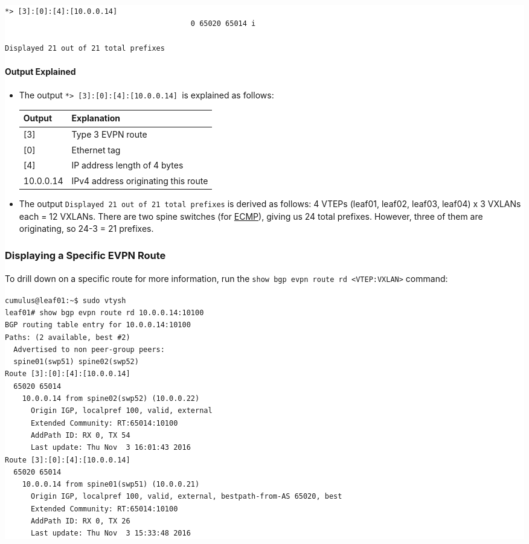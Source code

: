     *> [3]:[0]:[4]:[10.0.0.14]
                                               0 65020 65014 i
     
    Displayed 21 out of 21 total prefixes

#### Output Explained

  - The output ` *> [3]:[0]:[4]:[10.0.0.14]  `is explained as follows:
    
    | Output    | Explanation                         |
    | --------- | ----------------------------------- |
    | \[3\]     | Type 3 EVPN route                   |
    | \[0\]     | Ethernet tag                        |
    | \[4\]     | IP address length of 4 bytes        |
    | 10.0.0.14 | IPv4 address originating this route |
    



  - The output `Displayed 21 out of 21 total prefixes` is derived as
    follows: 4 VTEPs (leaf01, leaf02, leaf03, leaf04) x 3 VXLANs each =
    12 VXLANs. There are two spine switches (for
    [ECMP](/version/cumulus-linux-31/Layer-3-Features/Equal-Cost-Multipath-Load-Sharing-Hardware-ECMP)),
    giving us 24 total prefixes. However, three of them are originating,
    so 24-3 = 21 prefixes.

### Displaying a Specific EVPN Route

To drill down on a specific route for more information, run the `show
bgp evpn route rd <VTEP:VXLAN>` command:

    cumulus@leaf01:~$ sudo vtysh
    leaf01# show bgp evpn route rd 10.0.0.14:10100
    BGP routing table entry for 10.0.0.14:10100
    Paths: (2 available, best #2)
      Advertised to non peer-group peers:
      spine01(swp51) spine02(swp52)
    Route [3]:[0]:[4]:[10.0.0.14]
      65020 65014
        10.0.0.14 from spine02(swp52) (10.0.0.22)
          Origin IGP, localpref 100, valid, external
          Extended Community: RT:65014:10100
          AddPath ID: RX 0, TX 54
          Last update: Thu Nov  3 16:01:43 2016
    Route [3]:[0]:[4]:[10.0.0.14]
      65020 65014
        10.0.0.14 from spine01(swp51) (10.0.0.21)
          Origin IGP, localpref 100, valid, external, bestpath-from-AS 65020, best
          Extended Community: RT:65014:10100
          AddPath ID: RX 0, TX 26
          Last update: Thu Nov  3 15:33:48 2016
